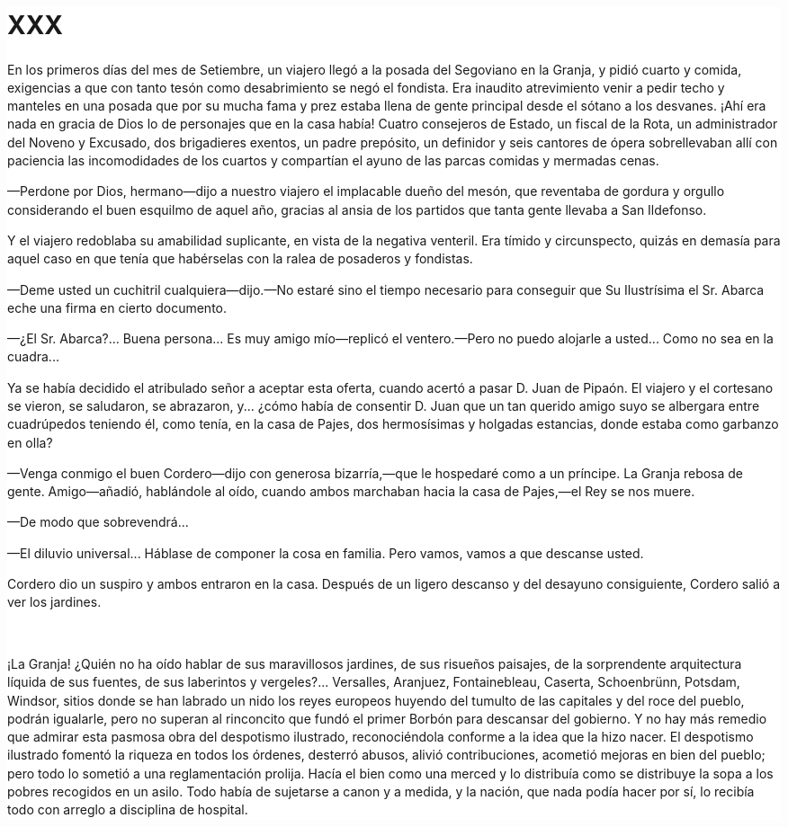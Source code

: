 # XXX

En los primeros días del mes de Setiembre, un viajero llegó a la posada del
Segoviano en la Granja, y pidió cuarto y comida, exigencias a que con tanto
tesón como desabrimiento se negó el fondista. Era inaudito atrevimiento venir
a pedir techo y manteles en una posada que por su mucha fama y prez estaba
llena de gente principal desde el sótano a los desvanes. ¡Ahí era nada en
gracia de Dios lo de personajes que en la casa había! Cuatro consejeros de
Estado, un fiscal de la Rota, un administrador del Noveno y Excusado, dos
brigadieres exentos, un padre prepósito, un definidor y seis cantores de ópera
sobrellevaban allí con paciencia las incomodidades de los cuartos y compartían
el ayuno de las parcas comidas y mermadas cenas.

—Perdone por Dios, hermano—dijo a nuestro viajero el implacable dueño del
mesón, que reventaba de gordura y orgullo considerando el buen esquilmo de
aquel año, gracias al ansia de los partidos que tanta gente llevaba a San
Ildefonso.

Y el viajero redoblaba su amabilidad suplicante, en vista de la negativa
venteril. Era tímido y circunspecto, quizás en demasía para aquel caso en que
tenía que habérselas con la ralea de posaderos y fondistas.

—Deme usted un cuchitril cualquiera—dijo.—No estaré sino el tiempo necesario
para conseguir que Su Ilustrísima el Sr. Abarca eche una firma en cierto
documento.

—¿El Sr. Abarca?... Buena persona... Es muy amigo mío—replicó el ventero.—Pero
no puedo alojarle a usted... Como no sea en la cuadra...

Ya se había decidido el atribulado señor a aceptar esta oferta, cuando acertó
a pasar D. Juan de Pipaón. El viajero y el cortesano se vieron, se saludaron,
se abrazaron, y... ¿cómo había de consentir D. Juan que un tan querido amigo
suyo se albergara entre cuadrúpedos teniendo él, como tenía, en la casa de
Pajes, dos hermosísimas y holgadas estancias, donde estaba como garbanzo en
olla?

—Venga conmigo el buen Cordero—dijo con generosa bizarría,—que le hospedaré
como a un príncipe. La Granja rebosa de gente. Amigo—añadió, hablándole al
oído, cuando ambos marchaban hacia la casa de Pajes,—el Rey se nos muere.

—De modo que sobrevendrá...

—El diluvio universal... Háblase de componer la cosa en familia. Pero vamos,
vamos a que descanse usted.

Cordero dio un suspiro y ambos entraron en la casa. Después de un ligero
descanso y del desayuno consiguiente, Cordero salió a ver los jardines.

<p> </p>

¡La Granja! ¿Quién no ha oído hablar de sus maravillosos jardines, de sus
risueños paisajes, de la sorprendente arquitectura líquida de sus fuentes, de
sus laberintos y vergeles?... Versalles, Aranjuez, Fontainebleau, Caserta,
Schoenbrünn, Potsdam, Windsor, sitios donde se han labrado un nido los reyes
europeos huyendo del tumulto de las capitales y del roce del pueblo, podrán
igualarle, pero no superan al rinconcito que fundó el primer Borbón para
descansar del gobierno. Y no hay más remedio que admirar esta pasmosa obra del
despotismo ilustrado, reconociéndola conforme a la idea que la hizo nacer. El
despotismo ilustrado fomentó la riqueza en todos los órdenes, desterró abusos,
alivió contribuciones, acometió mejoras en bien del pueblo; pero todo lo
sometió a una reglamentación prolija. Hacía el bien como una merced y lo
distribuía como se distribuye la sopa a los pobres recogidos en un asilo. Todo
había de sujetarse a canon y a medida, y la nación, que nada podía hacer por
sí, lo recibía todo con arreglo a disciplina de hospital.
